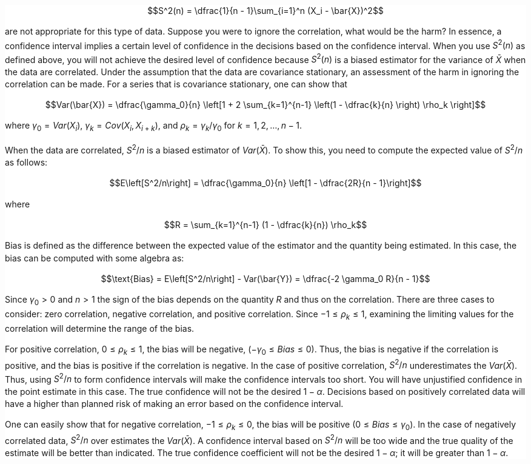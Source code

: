 $$S^2(n) = \dfrac{1}{n - 1}\sum_{i=1}^n (X_i - \bar{X})^2$$

are not appropriate for this type of data. Suppose you were to ignore
the correlation, what would be the harm? In essence, a confidence
interval implies a certain level of confidence in the decisions based on
the confidence interval. When you use $S^2(n)$ as defined above, you
will not achieve the desired level of confidence because $S^2(n)$ is a
biased estimator for the variance of $\bar{X}$ when the data are
correlated. Under the assumption that the data are covariance
stationary, an assessment of the harm in ignoring the correlation can be
made. For a series that is covariance stationary, one can show that

$$Var(\bar{X}) = \dfrac{\gamma_0}{n} \left[1 + 2 \sum_{k=1}^{n-1} \left(1 - \dfrac{k}{n} \right) \rho_k \right]$$

where $\gamma_0 = Var(X_i)$, $\gamma_k = Cov(X_i, X_{i + k})$, and
$\rho_k =  \gamma_k/\gamma_0$ for $k = 1, 2, \ldots, n - 1$.

When the data are correlated, $S^2/n$ is a biased estimator of
$Var(\bar{X})$. To show this, you need to compute the expected value of
$S^2/n$ as follows:

$$E\left[S^2/n\right] = \dfrac{\gamma_0}{n} \left[1 - \dfrac{2R}{n - 1}\right]$$

where

$$R = \sum_{k=1}^{n-1} (1 - \dfrac{k}{n}) \rho_k$$

Bias is defined as the difference between the expected value of the
estimator and the quantity being estimated. In this case, the bias can
be computed with some algebra as:

$$\text{Bias} = E\left[S^2/n\right] - Var(\bar{Y}) = \dfrac{-2 \gamma_0 R}{n - 1}$$

Since $\gamma_0 > 0$ and $n > 1$ the sign of the bias depends on the
quantity *R* and thus on the correlation. There are three cases to
consider: zero correlation, negative correlation, and positive
correlation. Since $-1 \leq \rho_k \leq 1$, examining the limiting
values for the correlation will determine the range of the bias.

For positive correlation, $0 \leq \rho_k \leq 1$, the bias will be
negative, ($- \gamma_0 \leq Bias \leq 0$). Thus, the bias is negative if
the correlation is positive, and the bias is positive if the correlation
is negative. In the case of positive correlation, $S^2/n$ underestimates
the $Var(\bar{X})$. Thus, using $S^2/n$ to form confidence intervals
will make the confidence intervals too short. You will have unjustified
confidence in the point estimate in this case. The true confidence will
not be the desired $1 - \alpha$. Decisions based on positively
correlated data will have a higher than planned risk of making an error
based on the confidence interval.

One can easily show that for negative correlation,
$-1 \leq \rho_k \leq 0$, the bias will be positive
($0 \leq Bias \leq \gamma_0$). In the case of negatively correlated
data, $S^2/n$ over estimates the $Var(\bar{X})$. A confidence interval
based on $S^2/n$ will be too wide and the true quality of the estimate
will be better than indicated. The true confidence coefficient will not
be the desired $1 - \alpha$; it will be greater than $1 - \alpha$.
